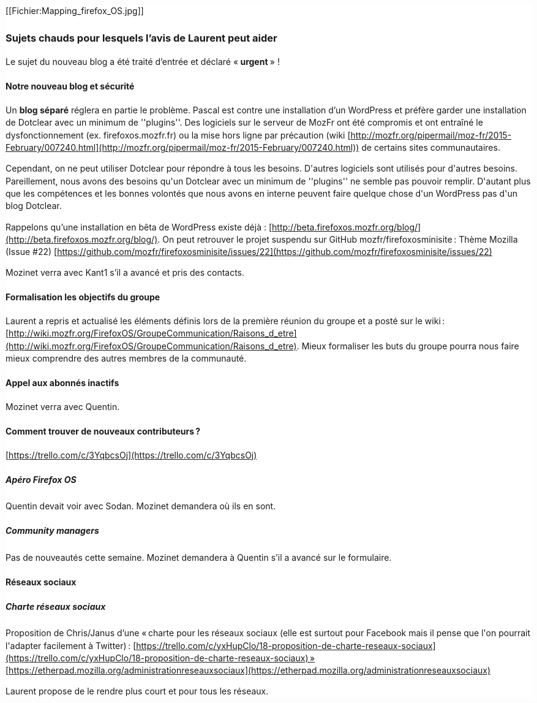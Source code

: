 [[Fichier:Mapping_firefox_OS.jpg]]

### Sujets chauds pour lesquels l’avis de Laurent peut aider
Le sujet du nouveau blog a été traité d’entrée et déclaré «__&nbsp;urgent&nbsp;__»&nbsp;!

#### Notre nouveau blog et sécurité

Un __blog séparé__ réglera en partie le problème. Pascal est contre une installation d’un WordPress et préfère garder une installation de Dotclear avec un minimum de ''plugins''. Des logiciels sur le serveur de MozFr ont été compromis et ont entraîné le dysfonctionnement (ex. firefoxos.mozfr.fr) ou la mise hors ligne par précaution (wiki [http://mozfr.org/pipermail/moz-fr/2015-February/007240.html](http://mozfr.org/pipermail/moz-fr/2015-February/007240.html)) de certains sites communautaires.

Cependant, on ne peut utiliser Dotclear pour répondre à tous les besoins. D'autres logiciels sont utilisés pour d'autres besoins. Pareillement, nous avons des besoins qu'un Dotclear avec un minimum de ''plugins'' ne semble pas pouvoir remplir. D'autant plus que les compétences et les bonnes volontés que nous avons en interne peuvent faire quelque chose d'un WordPress pas d'un blog Dotclear.

Rappelons qu’une installation en bêta de WordPress existe déjà&nbsp;: [http://beta.firefoxos.mozfr.org/blog/](http://beta.firefoxos.mozfr.org/blog/). On peut retrouver le projet suspendu sur GitHub mozfr/firefoxosminisite : Thème Mozilla (Issue #22) [https://github.com/mozfr/firefoxosminisite/issues/22](https://github.com/mozfr/firefoxosminisite/issues/22) 

Mozinet verra avec Kant1 s’il a avancé et pris des contacts.

#### Formalisation les objectifs du groupe
Laurent a repris et actualisé les éléments définis lors de la première réunion du groupe et a posté sur le wiki : [http://wiki.mozfr.org/FirefoxOS/GroupeCommunication/Raisons_d_etre](http://wiki.mozfr.org/FirefoxOS/GroupeCommunication/Raisons_d_etre). Mieux formaliser les buts du groupe pourra nous faire mieux comprendre des autres membres de la communauté.

#### Appel aux abonnés inactifs
Mozinet verra avec Quentin.

#### Comment trouver de nouveaux contributeurs ?
[https://trello.com/c/3YqbcsOj](https://trello.com/c/3YqbcsOj) 

##### Apéro Firefox OS
Quentin devait voir avec Sodan. Mozinet demandera où ils en sont.

##### Community managers
Pas de nouveautés cette semaine. Mozinet demandera à Quentin s’il a avancé sur le formulaire.

#### Réseaux sociaux
##### Charte réseaux sociaux
Proposition de Chris/Janus d’une « charte pour les réseaux sociaux (elle est surtout pour Facebook mais il pense que l'on pourrait l'adapter facilement à Twitter) : [https://trello.com/c/yxHupClo/18-proposition-de-charte-reseaux-sociaux](https://trello.com/c/yxHupClo/18-proposition-de-charte-reseaux-sociaux) » [https://etherpad.mozilla.org/administrationreseauxsociaux](https://etherpad.mozilla.org/administrationreseauxsociaux) 

Laurent propose de le rendre plus court et pour tous les réseaux.
